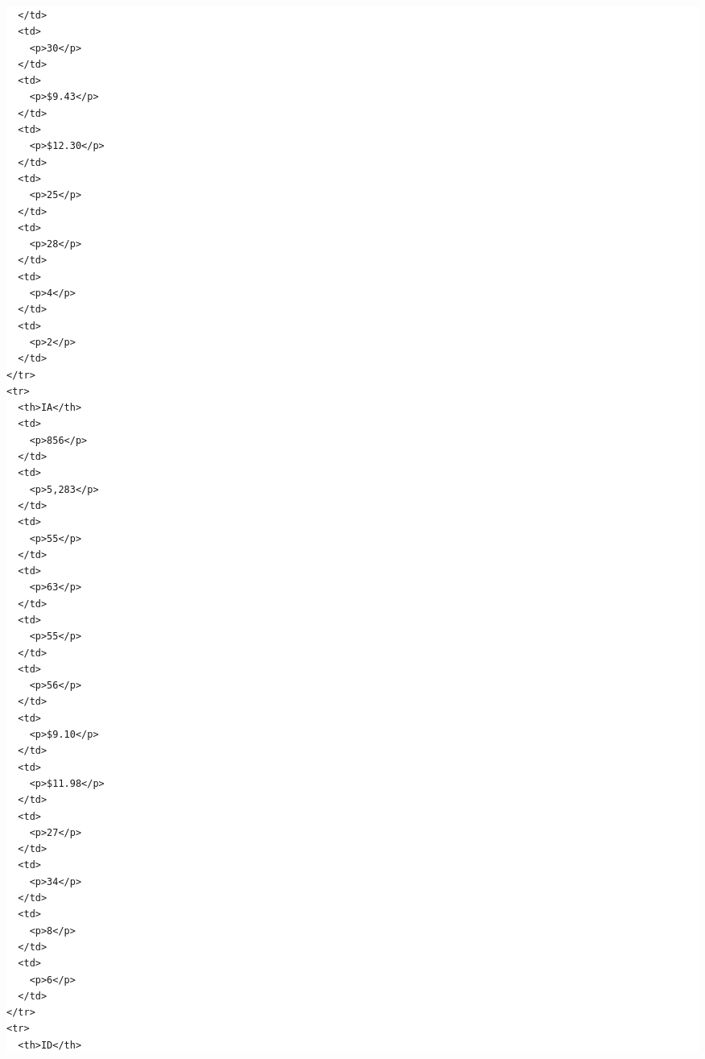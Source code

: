       </td>
      <td>
        <p>30</p>
      </td>
      <td>
        <p>$9.43</p>
      </td>
      <td>
        <p>$12.30</p>
      </td>
      <td>
        <p>25</p>
      </td>
      <td>
        <p>28</p>
      </td>
      <td>
        <p>4</p>
      </td>
      <td>
        <p>2</p>
      </td>
    </tr>
    <tr>
      <th>IA</th>
      <td>
        <p>856</p>
      </td>
      <td>
        <p>5,283</p>
      </td>
      <td>
        <p>55</p>
      </td>
      <td>
        <p>63</p>
      </td>
      <td>
        <p>55</p>
      </td>
      <td>
        <p>56</p>
      </td>
      <td>
        <p>$9.10</p>
      </td>
      <td>
        <p>$11.98</p>
      </td>
      <td>
        <p>27</p>
      </td>
      <td>
        <p>34</p>
      </td>
      <td>
        <p>8</p>
      </td>
      <td>
        <p>6</p>
      </td>
    </tr>
    <tr>
      <th>ID</th>